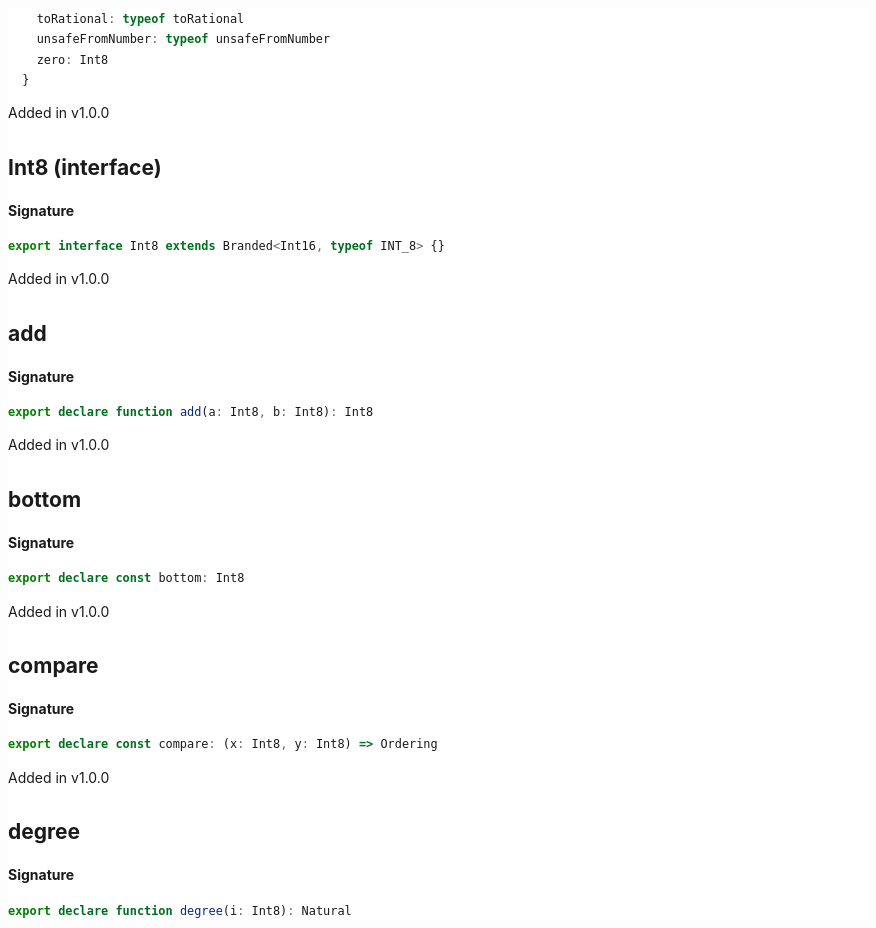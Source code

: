```ts
    toRational: typeof toRational
    unsafeFromNumber: typeof unsafeFromNumber
    zero: Int8
  }
```

Added in v1.0.0

## Int8 (interface)

**Signature**

```ts
export interface Int8 extends Branded<Int16, typeof INT_8> {}
```

Added in v1.0.0

## add

**Signature**

```ts
export declare function add(a: Int8, b: Int8): Int8
```

Added in v1.0.0

## bottom

**Signature**

```ts
export declare const bottom: Int8
```

Added in v1.0.0

## compare

**Signature**

```ts
export declare const compare: (x: Int8, y: Int8) => Ordering
```

Added in v1.0.0

## degree

**Signature**

```ts
export declare function degree(i: Int8): Natural
```

